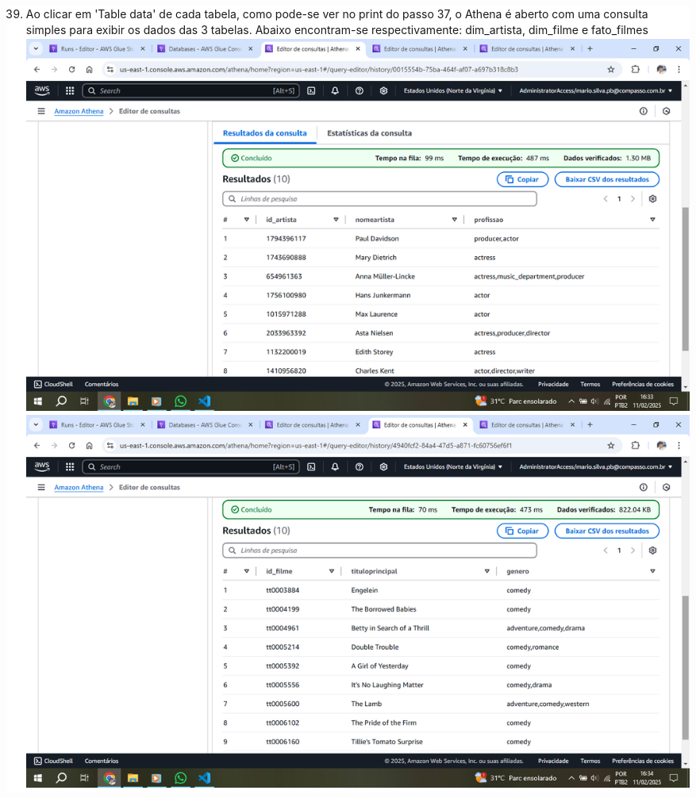 39. Ao clicar em 'Table data' de cada tabela, como pode-se ver no print do passo 37, o Athena é aberto com uma consulta simples para exibir os dados das 3 tabelas. Abaixo encontram-se respectivamente: dim_artista, dim_filme e fato_filmes<br>
![Evidencia 48](../evidencias/46.png)<br>
![Evidencia 49](../evidencias/47.png)<br>